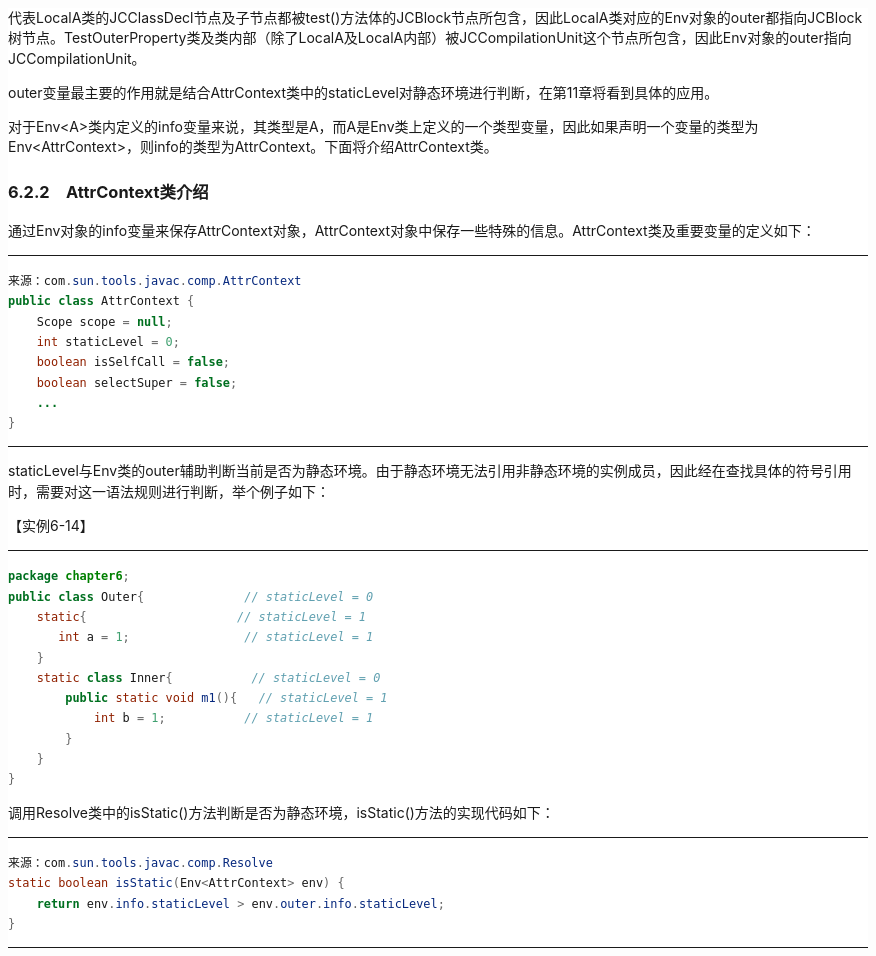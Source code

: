 代表LocalA类的JCClassDecl节点及子节点都被test\(\)方法体的JCBlock节点所包含，因此LocalA类对应的Env对象的outer都指向JCBlock树节点。TestOuterProperty类及类内部（除了LocalA及LocalA内部）被JCCompilationUnit这个节点所包含，因此Env对象的outer指向JCCompilationUnit。

outer变量最主要的作用就是结合AttrContext类中的staticLevel对静态环境进行判断，在第11章将看到具体的应用。

对于Env\<A\>类内定义的info变量来说，其类型是A，而A是Env类上定义的一个类型变量，因此如果声明一个变量的类型为Env\<AttrContext\>，则info的类型为AttrContext。下面将介绍AttrContext类。

### 6.2.2　AttrContext类介绍 

通过Env对象的info变量来保存AttrContext对象，AttrContext对象中保存一些特殊的信息。AttrContext类及重要变量的定义如下： 

---

```java
来源：com.sun.tools.javac.comp.AttrContext
public class AttrContext {
    Scope scope = null;
    int staticLevel = 0;
    boolean isSelfCall = false;
    boolean selectSuper = false;
    ...
}
```

---

staticLevel与Env类的outer辅助判断当前是否为静态环境。由于静态环境无法引用非静态环境的实例成员，因此经在查找具体的符号引用时，需要对这一语法规则进行判断，举个例子如下： 

【实例6\-14】

---

```java
package chapter6;
public class Outer{              // staticLevel = 0
    static{                     // staticLevel = 1
       int a = 1;                // staticLevel = 1
    }
    static class Inner{           // staticLevel = 0
        public static void m1(){   // staticLevel = 1
            int b = 1;           // staticLevel = 1
        }
    }
}
```

调用Resolve类中的isStatic\(\)方法判断是否为静态环境，isStatic\(\)方法的实现代码如下： 

---

```java
来源：com.sun.tools.javac.comp.Resolve
static boolean isStatic(Env<AttrContext> env) {
    return env.info.staticLevel > env.outer.info.staticLevel;
}
```

---